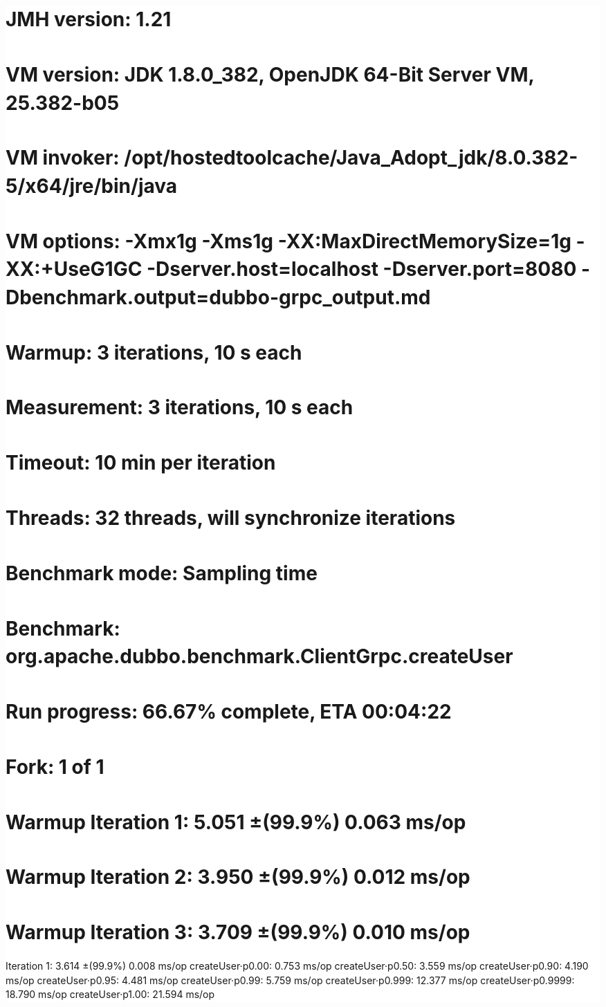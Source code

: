 
# JMH version: 1.21
# VM version: JDK 1.8.0_382, OpenJDK 64-Bit Server VM, 25.382-b05
# VM invoker: /opt/hostedtoolcache/Java_Adopt_jdk/8.0.382-5/x64/jre/bin/java
# VM options: -Xmx1g -Xms1g -XX:MaxDirectMemorySize=1g -XX:+UseG1GC -Dserver.host=localhost -Dserver.port=8080 -Dbenchmark.output=dubbo-grpc_output.md
# Warmup: 3 iterations, 10 s each
# Measurement: 3 iterations, 10 s each
# Timeout: 10 min per iteration
# Threads: 32 threads, will synchronize iterations
# Benchmark mode: Sampling time
# Benchmark: org.apache.dubbo.benchmark.ClientGrpc.createUser

# Run progress: 66.67% complete, ETA 00:04:22
# Fork: 1 of 1
# Warmup Iteration   1: 5.051 ±(99.9%) 0.063 ms/op
# Warmup Iteration   2: 3.950 ±(99.9%) 0.012 ms/op
# Warmup Iteration   3: 3.709 ±(99.9%) 0.010 ms/op
Iteration   1: 3.614 ±(99.9%) 0.008 ms/op
                 createUser·p0.00:   0.753 ms/op
                 createUser·p0.50:   3.559 ms/op
                 createUser·p0.90:   4.190 ms/op
                 createUser·p0.95:   4.481 ms/op
                 createUser·p0.99:   5.759 ms/op
                 createUser·p0.999:  12.377 ms/op
                 createUser·p0.9999: 18.790 ms/op
                 createUser·p1.00:   21.594 ms/op
